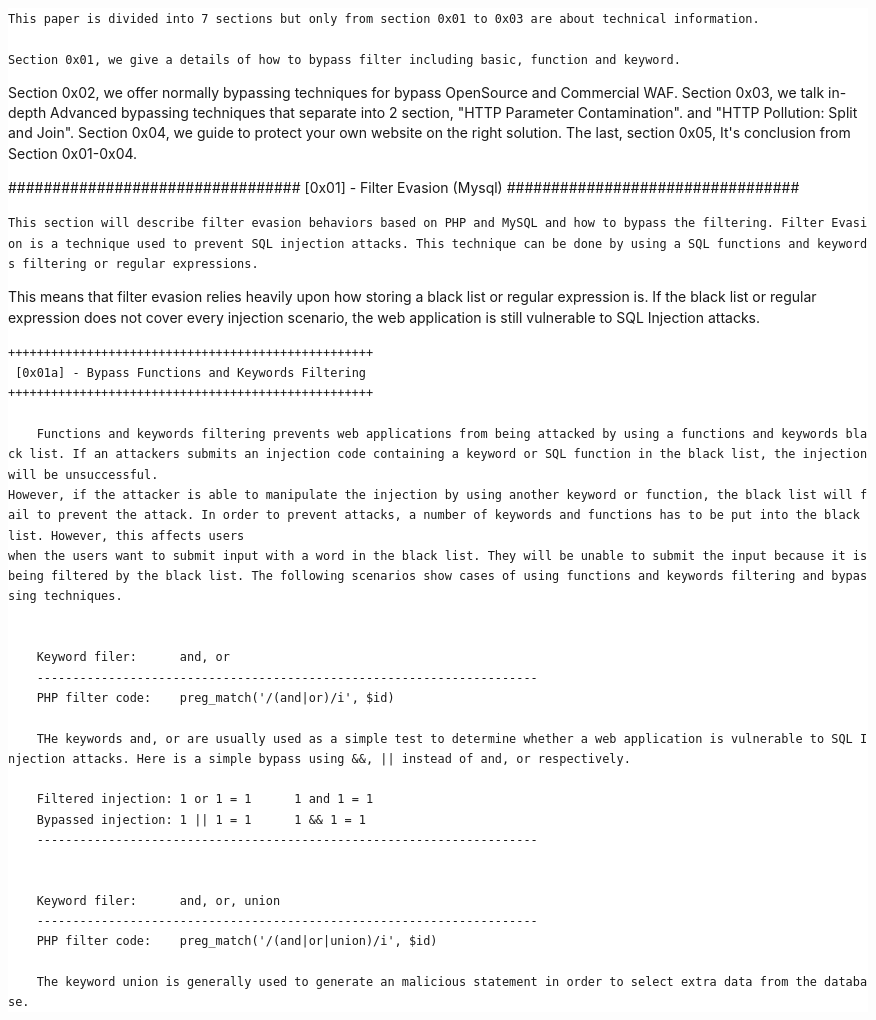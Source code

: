 	This paper is divided into 7 sections but only from section 0x01 to 0x03 are about technical information.

	Section 0x01, we give a details of how to bypass filter including basic, function and keyword.
Section 0x02, we offer normally bypassing techniques for bypass OpenSource and Commercial WAF.
Section 0x03, we talk in-depth Advanced bypassing techniques that separate into 2 section, "HTTP Parameter Contamination".
and "HTTP Pollution: Split and Join". Section 0x04, we guide to protect your own website on the right solution. 
The last, section 0x05, It's conclusion from Section 0x01-0x04.


#################################
 [0x01] - Filter Evasion (Mysql)
#################################
	
	This section will describe filter evasion behaviors based on PHP and MySQL and how to bypass the filtering. Filter Evasion is a technique used to prevent SQL injection attacks. This technique can be done by using a SQL functions and keywords filtering or regular expressions. 
This means that filter evasion relies heavily upon how storing a black list or regular expression is. If the black list or regular expression does not cover every injection scenario, the web application is still vulnerable to SQL Injection attacks.

	+++++++++++++++++++++++++++++++++++++++++++++++++++
	 [0x01a] - Bypass Functions and Keywords Filtering
	+++++++++++++++++++++++++++++++++++++++++++++++++++
	
		Functions and keywords filtering prevents web applications from being attacked by using a functions and keywords black list. If an attackers submits an injection code containing a keyword or SQL function in the black list, the injection will be unsuccessful. 
	However, if the attacker is able to manipulate the injection by using another keyword or function, the black list will fail to prevent the attack. In order to prevent attacks, a number of keywords and functions has to be put into the black list. However, this affects users 
	when the users want to submit input with a word in the black list. They will be unable to submit the input because it is being filtered by the black list. The following scenarios show cases of using functions and keywords filtering and bypassing techniques.

		
		Keyword filer: 		and, or
		----------------------------------------------------------------------
		PHP filter code:	preg_match('/(and|or)/i', $id)

		THe keywords and, or are usually used as a simple test to determine whether a web application is vulnerable to SQL Injection attacks. Here is a simple bypass using &&, || instead of and, or respectively.

		Filtered injection:	1 or 1 = 1		1 and 1 = 1
		Bypassed injection:	1 || 1 = 1		1 && 1 = 1
		----------------------------------------------------------------------


		Keyword filer: 		and, or, union
		----------------------------------------------------------------------
		PHP filter code:	preg_match('/(and|or|union)/i', $id)

		The keyword union is generally used to generate an malicious statement in order to select extra data from the database. 
